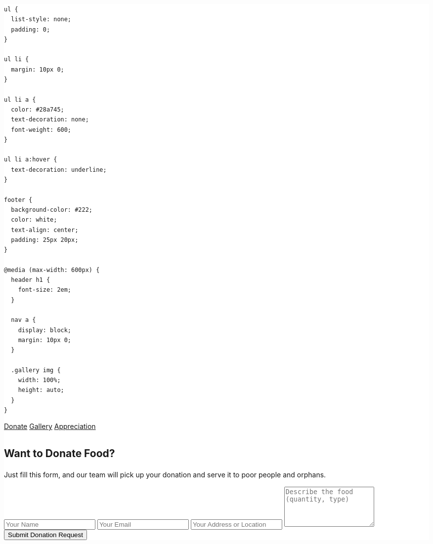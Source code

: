     ul {
      list-style: none;
      padding: 0;
    }

    ul li {
      margin: 10px 0;
    }

    ul li a {
      color: #28a745;
      text-decoration: none;
      font-weight: 600;
    }

    ul li a:hover {
      text-decoration: underline;
    }

    footer {
      background-color: #222;
      color: white;
      text-align: center;
      padding: 25px 20px;
    }

    @media (max-width: 600px) {
      header h1 {
        font-size: 2em;
      }

      nav a {
        display: block;
        margin: 10px 0;
      }

      .gallery img {
        width: 100%;
        height: auto;
      }
    }
  </style>
</head>
<body>

  <nav>
    <a href="#donate">Donate</a>
    <a href="#gallery">Gallery</a>
    <a href="#social">Appreciation</a>
  </nav>

  <section id="donate">
    <h2>Want to Donate Food?</h2>
    <p>Just fill this form, and our team will pick up your donation and serve it to poor people and orphans.</p>
    <form>
      <input type="text" placeholder="Your Name" required>
      <input type="email" placeholder="Your Email" required>
      <input type="text" placeholder="Your Address or Location" required>
      <textarea rows="5" placeholder="Describe the food (quantity, type)" required></textarea>
      <button type="submit">Submit Donation Request</button>
    </form>
  </section>
